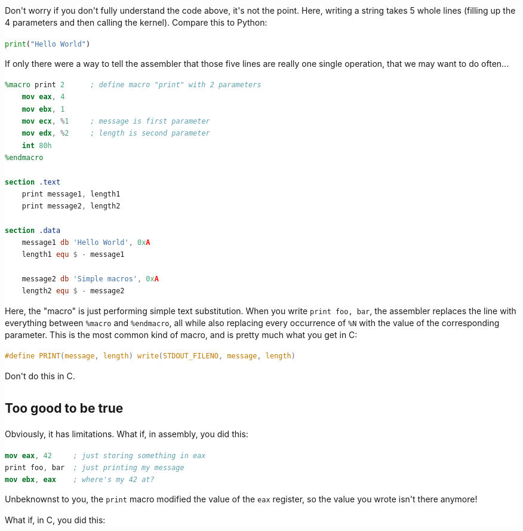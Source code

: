Don't worry if you don't fully understand the code above, it's not the point. Here, writing a string takes 5 whole lines (filling up the 4 parameters and then calling the kernel). Compare this to Python:

```python
print("Hello World")
```

If only there were a way to tell the assembler that those five lines are really one single operation, that we may want to do often...

```nasm
%macro print 2		; define macro "print" with 2 parameters
	mov eax, 4
	mov ebx, 1
	mov ecx, %1		; message is first parameter
	mov edx, %2		; length is second parameter
	int 80h	
%endmacro

section .text
	print message1, length1
	print message2, length2
    
section .data
	message1 db 'Hello World', 0xA
	length1 equ $ - message1
    
	message2 db 'Simple macros', 0xA
	length2 equ $ - message2
```

Here, the "macro" is just performing simple text substitution. When you write `print foo, bar`, the assembler replaces the line with everything between `%macro` and `%endmacro`, all while also replacing every occurrence of `%N` with the value of the corresponding parameter. This is the most common kind of macro, and is pretty much what you get in C:

```c
#define PRINT(message, length) write(STDOUT_FILENO, message, length)
```
<label>Don't do this in C.</label>

## Too good to be true

Obviously, it has limitations. What if, in assembly, you did this:

```nasm
mov eax, 42		; just storing something in eax
print foo, bar	; just printing my message
mov ebx, eax	; where's my 42 at?
```

Unbeknownst to you, the `print` macro modified the value of the `eax` register, so the value you wrote isn't there anymore!

What if, in C, you did this:
